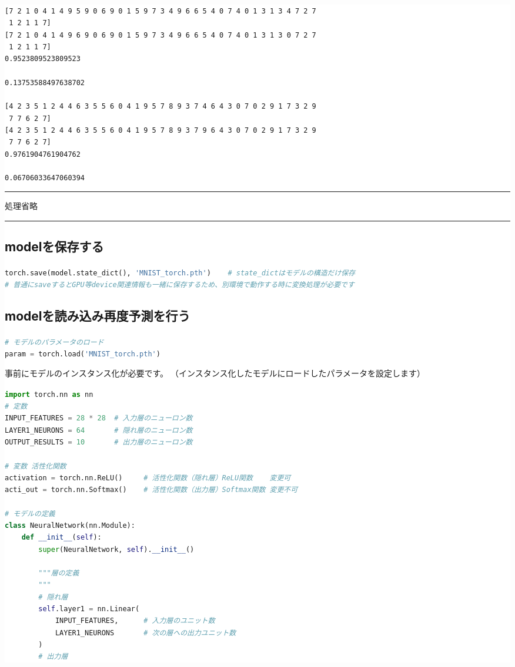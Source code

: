 ```python

```

    [7 2 1 0 4 1 4 9 5 9 0 6 9 0 1 5 9 7 3 4 9 6 6 5 4 0 7 4 0 1 3 1 3 4 7 2 7
     1 2 1 1 7]
    [7 2 1 0 4 1 4 9 6 9 0 6 9 0 1 5 9 7 3 4 9 6 6 5 4 0 7 4 0 1 3 1 3 0 7 2 7
     1 2 1 1 7]
    0.9523809523809523
    
    0.13753588497638702
    
    [4 2 3 5 1 2 4 4 6 3 5 5 6 0 4 1 9 5 7 8 9 3 7 4 6 4 3 0 7 0 2 9 1 7 3 2 9
     7 7 6 2 7]
    [4 2 3 5 1 2 4 4 6 3 5 5 6 0 4 1 9 5 7 8 9 3 7 9 6 4 3 0 7 0 2 9 1 7 3 2 9
     7 7 6 2 7]
    0.9761904761904762
    
    0.06706033647060394

---
処理省略

---

## modelを保存する


```python
torch.save(model.state_dict(), 'MNIST_torch.pth')    # state_dictはモデルの構造だけ保存
# 普通にsaveするとGPU等device関連情報も一緒に保存するため、別環境で動作する時に変換処理が必要です
```

## modelを読み込み再度予測を行う


```python
# モデルのパラメータのロード
param = torch.load('MNIST_torch.pth')
```

事前にモデルのインスタンス化が必要です。
（インスタンス化したモデルにロードしたパラメータを設定します）


```python
import torch.nn as nn
# 定数
INPUT_FEATURES = 28 * 28  # 入力層のニューロン数
LAYER1_NEURONS = 64       # 隠れ層のニューロン数
OUTPUT_RESULTS = 10       # 出力層のニューロン数

# 変数 活性化関数
activation = torch.nn.ReLU()     # 活性化関数（隠れ層）ReLU関数    変更可
acti_out = torch.nn.Softmax()    # 活性化関数（出力層）Softmax関数 変更不可

# モデルの定義
class NeuralNetwork(nn.Module):
    def __init__(self):
        super(NeuralNetwork, self).__init__()
        
        """層の定義
        """
        # 隠れ層
        self.layer1 = nn.Linear(
            INPUT_FEATURES,      # 入力層のユニット数
            LAYER1_NEURONS       # 次の層への出力ユニット数
        )
        # 出力層
```